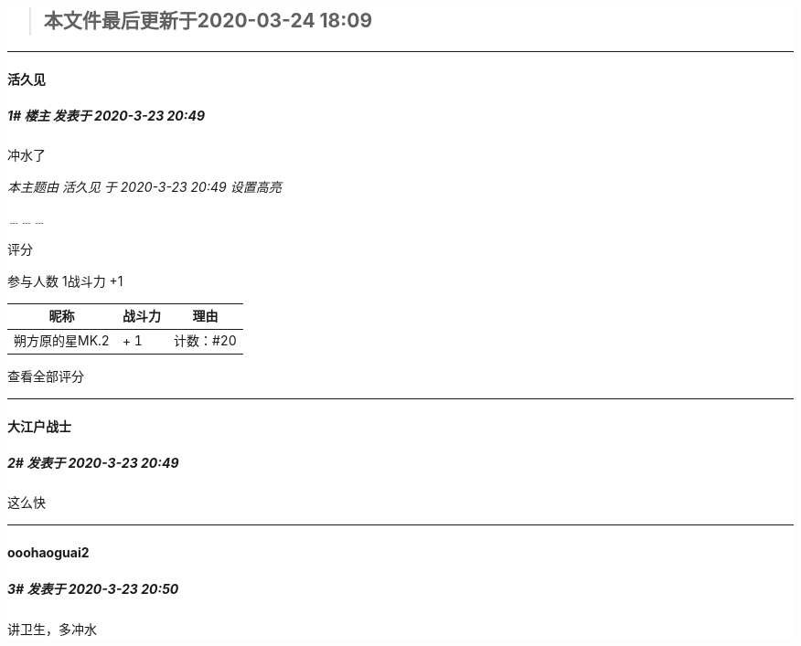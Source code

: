 > ## **本文件最后更新于2020-03-24 18:09** 



-----

####  活久见  
##### 1#       楼主       发表于 2020-3-23 20:49




冲水了


 *本主题由 活久见 于 2020-3-23 20:49 设置高亮* 





﹍﹍﹍

评分





 参与人数 1战斗力 +1

|昵称|战斗力|理由|
|----|---|---|
| 朔方原的星MK.2| + 1|计数：#20|



查看全部评分






-----

####  大江户战士  
##### 2#       发表于 2020-3-23 20:49




这么快







-----

####  ooohaoguai2  
##### 3#       发表于 2020-3-23 20:50




讲卫生，多冲水
